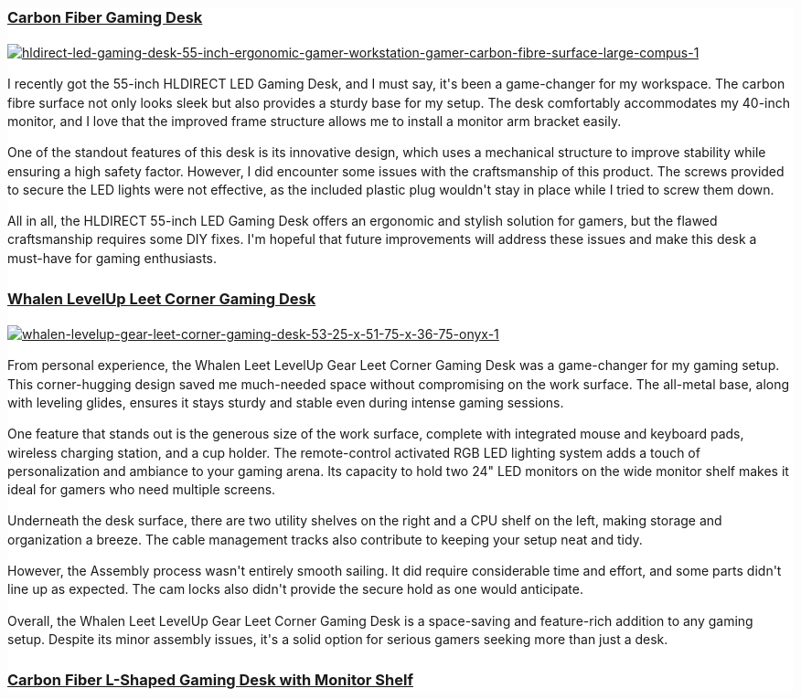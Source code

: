 
### [Carbon Fiber Gaming Desk](https://serp.ly/@serpgames/amazon/50-inch-gaming-desks?utm\_source=serpgames&utm\_medium=organic&utm\_campaign=website)

<div class="image"><a href="https://serp.ly/@serpgames/amazon/50-inch-gaming-desks?utm_source=serpgames&utm_medium=organic&utm_campaign=website"><img alt="hldirect-led-gaming-desk-55-inch-ergonomic-gamer-workstation-gamer-carbon-fibre-surface-large-compus-1" src="https://imagedelivery.net/vy2bglCGN6hEeWOnSe2c7A/hldirect-led-gaming-desk-55-inch-ergonomic-gamer-workstation-gamer-carbon-fibre-surface-large-compus-1/w=720,h=540,fit=pad,background=black"/></a></div>

I recently got the 55-inch HLDIRECT LED Gaming Desk, and I must say, it's been a game-changer for my workspace. The carbon fibre surface not only looks sleek but also provides a sturdy base for my setup. The desk comfortably accommodates my 40-inch monitor, and I love that the improved frame structure allows me to install a monitor arm bracket easily. 

One of the standout features of this desk is its innovative design, which uses a mechanical structure to improve stability while ensuring a high safety factor. However, I did encounter some issues with the craftsmanship of this product. The screws provided to secure the LED lights were not effective, as the included plastic plug wouldn't stay in place while I tried to screw them down. 

All in all, the HLDIRECT 55-inch LED Gaming Desk offers an ergonomic and stylish solution for gamers, but the flawed craftsmanship requires some DIY fixes. I'm hopeful that future improvements will address these issues and make this desk a must-have for gaming enthusiasts. 


### [Whalen LevelUp Leet Corner Gaming Desk](https://serp.ly/@serpgames/amazon/50-inch-gaming-desks?utm\_source=serpgames&utm\_medium=organic&utm\_campaign=website)

<div class="image"><a href="https://serp.ly/@serpgames/amazon/50-inch-gaming-desks?utm_source=serpgames&utm_medium=organic&utm_campaign=website"><img alt="whalen-levelup-gear-leet-corner-gaming-desk-53-25-x-51-75-x-36-75-onyx-1" src="https://imagedelivery.net/vy2bglCGN6hEeWOnSe2c7A/whalen-levelup-gear-leet-corner-gaming-desk-53-25-x-51-75-x-36-75-onyx-1/w=720,h=540,fit=pad,background=black"/></a></div>

From personal experience, the Whalen Leet LevelUp Gear Leet Corner Gaming Desk was a game-changer for my gaming setup. This corner-hugging design saved me much-needed space without compromising on the work surface. The all-metal base, along with leveling glides, ensures it stays sturdy and stable even during intense gaming sessions. 

One feature that stands out is the generous size of the work surface, complete with integrated mouse and keyboard pads, wireless charging station, and a cup holder. The remote-control activated RGB LED lighting system adds a touch of personalization and ambiance to your gaming arena. Its capacity to hold two 24" LED monitors on the wide monitor shelf makes it ideal for gamers who need multiple screens. 

Underneath the desk surface, there are two utility shelves on the right and a CPU shelf on the left, making storage and organization a breeze. The cable management tracks also contribute to keeping your setup neat and tidy. 

However, the Assembly process wasn't entirely smooth sailing. It did require considerable time and effort, and some parts didn't line up as expected. The cam locks also didn't provide the secure hold as one would anticipate. 

Overall, the Whalen Leet LevelUp Gear Leet Corner Gaming Desk is a space-saving and feature-rich addition to any gaming setup. Despite its minor assembly issues, it's a solid option for serious gamers seeking more than just a desk. 


### [Carbon Fiber L-Shaped Gaming Desk with Monitor Shelf](https://serp.ly/@serpgames/amazon/50-inch-gaming-desks?utm\_source=serpgames&utm\_medium=organic&utm\_campaign=website)
